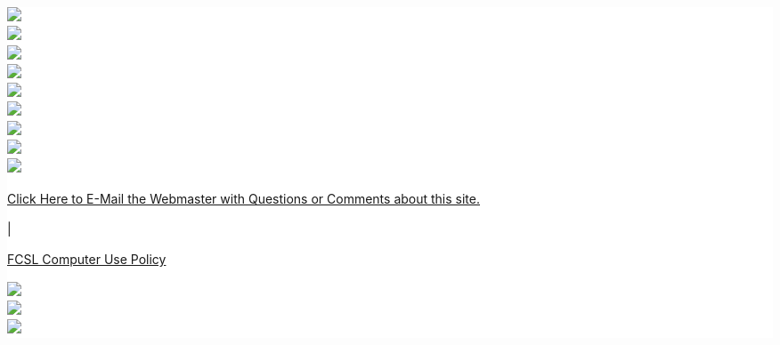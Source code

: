 ![](/includes/footer/images/spacer.gif)  
![](/includes/footer/images/bar.gif)  
![](/includes/footer/images/spacer.gif)  
![](/includes/footer/images/address.gif)  
![](/includes/footer/images/spacer.gif)  
[![](/includes/footer/images/directions.gif)](http://www.expedia.com/pub/agent.dll?qscr=mmvw&msds=CF581ED1$18X$36w.$14$36w94!D0$0F0$37!3$35.Beach.Blvd!60$0C0Jacksonville20FL50$33!2$32$31$360000!4$FF000!8$FF!60$38H$A90$EFI$3E$40$F7$3E$D1L$22eT$C0$190001000!8$FF000$14000!4$FF!K0&tpid=1&dchg=&zz=988391683372)  
![](/includes/footer/images/spacer.gif)  
![](/includes/footer/images/copyright.gif)  
![](/includes/footer/images/spacer.gif)  
  
[Click Here to E-Mail the Webmaster with Questions or Comments about this
site.](mailto:webmaster@fcsl.edu)

|

[FCSL Computer Use Policy](http://www.fcsl.edu/policies/computer_use.asp)  
  
![](/includes/footer/images/spacer.gif)  
![](/includes/footer/images/bar.gif)  
![](/includes/footer/images/spacer.gif)

